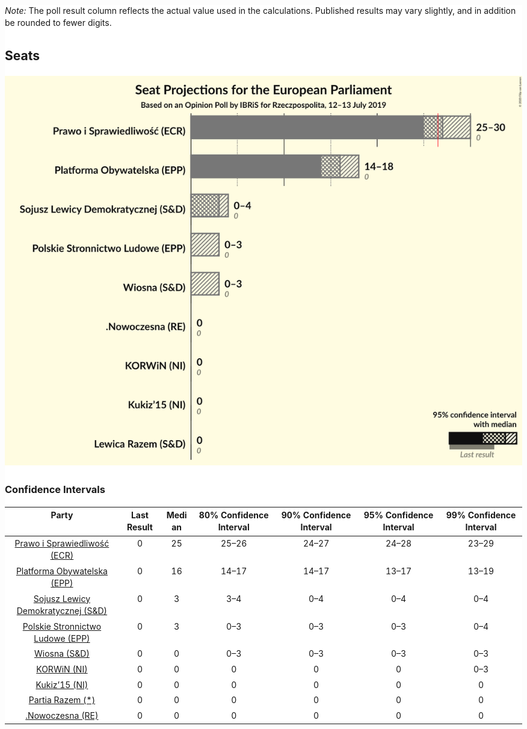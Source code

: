 *Note:* The poll result column reflects the actual value used in the calculations. Published results may vary slightly, and in addition be rounded to fewer digits.

## Seats

![Graph with seats not yet produced](2019-07-13-IBRiS-seats.png "Seats")

### Confidence Intervals

| Party | Last Result | Median | 80% Confidence Interval | 90% Confidence Interval | 95% Confidence Interval | 99% Confidence Interval |
|:-----:|:-----------:|:------:|:-----------------------:|:-----------------------:|:-----------------------:|:-----------------------:|
| <a href="#prawo-i-sprawiedliwość-(ecr)">Prawo i Sprawiedliwość (ECR)</a> | 0 | 25 | 25–26 |24–27 |24–28 |23–29 |
| <a href="#platforma-obywatelska-(epp)">Platforma Obywatelska (EPP)</a> | 0 | 16 | 14–17 |14–17 |13–17 |13–19 |
| <a href="#sojusz-lewicy-demokratycznej-(s&d)">Sojusz Lewicy Demokratycznej (S&D)</a> | 0 | 3 | 3–4 |0–4 |0–4 |0–4 |
| <a href="#polskie-stronnictwo-ludowe-(epp)">Polskie Stronnictwo Ludowe (EPP)</a> | 0 | 3 | 0–3 |0–3 |0–3 |0–4 |
| <a href="#wiosna-(s&d)">Wiosna (S&D)</a> | 0 | 0 | 0–3 |0–3 |0–3 |0–3 |
| <a href="#korwin-(ni)">KORWiN (NI)</a> | 0 | 0 | 0 |0 |0 |0–3 |
| <a href="#kukiz’15-(ni)">Kukiz’15 (NI)</a> | 0 | 0 | 0 |0 |0 |0 |
| <a href="#partia-razem-(*)">Partia Razem (*)</a> | 0 | 0 | 0 |0 |0 |0 |
| <a href="#.nowoczesna-(re)">.Nowoczesna (RE)</a> | 0 | 0 | 0 |0 |0 |0 |
